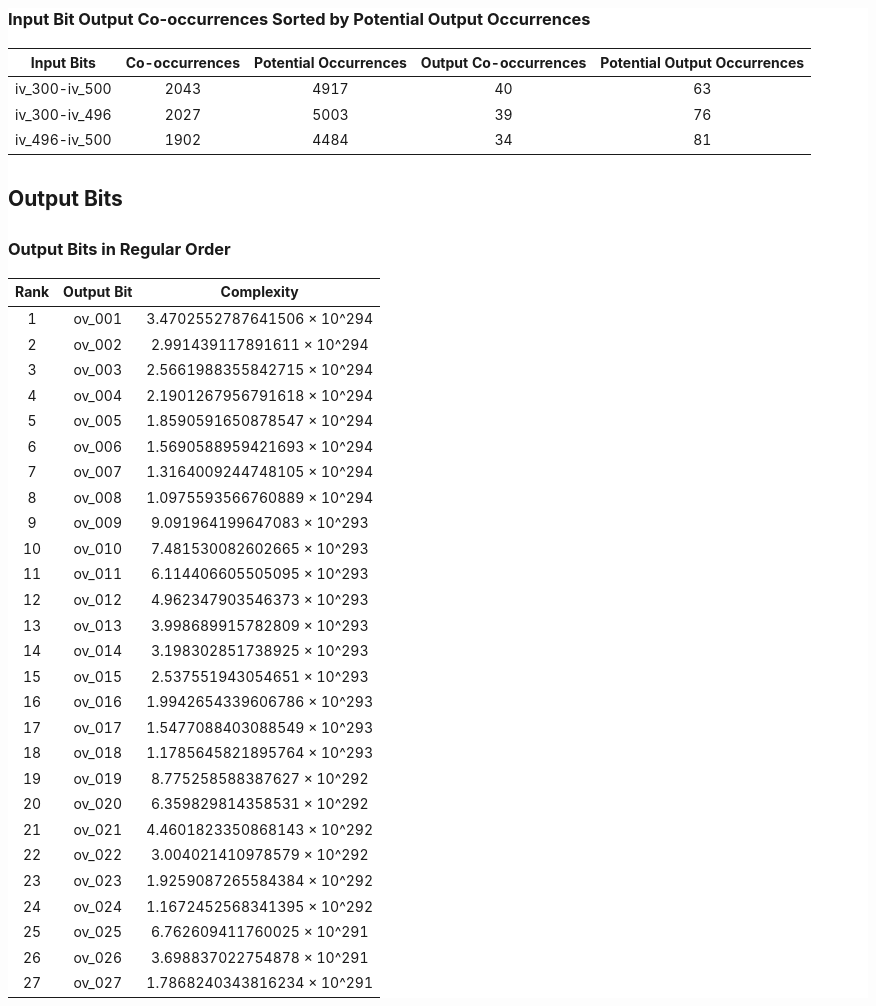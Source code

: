 ### Input Bit Output Co-occurrences Sorted by Potential Output Occurrences

| Input Bits | Co-occurrences | Potential Occurrences | Output Co-occurrences | Potential Output Occurrences |
|:----------:|:--------------:|:---------------------:|:---------------------:|:----------------------------:|
| iv_300-iv_500 | 2043 | 4917 | 40 | 63 |
| iv_300-iv_496 | 2027 | 5003 | 39 | 76 |
| iv_496-iv_500 | 1902 | 4484 | 34 | 81 |

## Output Bits

### Output Bits in Regular Order

| Rank | Output Bit | Complexity |
|:----:|:----------:|:----------:|
| 1 | ov_001 | 3.4702552787641506 × 10^294 |
| 2 | ov_002 | 2.991439117891611 × 10^294 |
| 3 | ov_003 | 2.5661988355842715 × 10^294 |
| 4 | ov_004 | 2.1901267956791618 × 10^294 |
| 5 | ov_005 | 1.8590591650878547 × 10^294 |
| 6 | ov_006 | 1.5690588959421693 × 10^294 |
| 7 | ov_007 | 1.3164009244748105 × 10^294 |
| 8 | ov_008 | 1.0975593566760889 × 10^294 |
| 9 | ov_009 | 9.091964199647083 × 10^293 |
| 10 | ov_010 | 7.481530082602665 × 10^293 |
| 11 | ov_011 | 6.114406605505095 × 10^293 |
| 12 | ov_012 | 4.962347903546373 × 10^293 |
| 13 | ov_013 | 3.998689915782809 × 10^293 |
| 14 | ov_014 | 3.198302851738925 × 10^293 |
| 15 | ov_015 | 2.537551943054651 × 10^293 |
| 16 | ov_016 | 1.9942654339606786 × 10^293 |
| 17 | ov_017 | 1.5477088403088549 × 10^293 |
| 18 | ov_018 | 1.1785645821895764 × 10^293 |
| 19 | ov_019 | 8.775258588387627 × 10^292 |
| 20 | ov_020 | 6.359829814358531 × 10^292 |
| 21 | ov_021 | 4.4601823350868143 × 10^292 |
| 22 | ov_022 | 3.004021410978579 × 10^292 |
| 23 | ov_023 | 1.9259087265584384 × 10^292 |
| 24 | ov_024 | 1.1672452568341395 × 10^292 |
| 25 | ov_025 | 6.762609411760025 × 10^291 |
| 26 | ov_026 | 3.698837022754878 × 10^291 |
| 27 | ov_027 | 1.7868240343816234 × 10^291 |